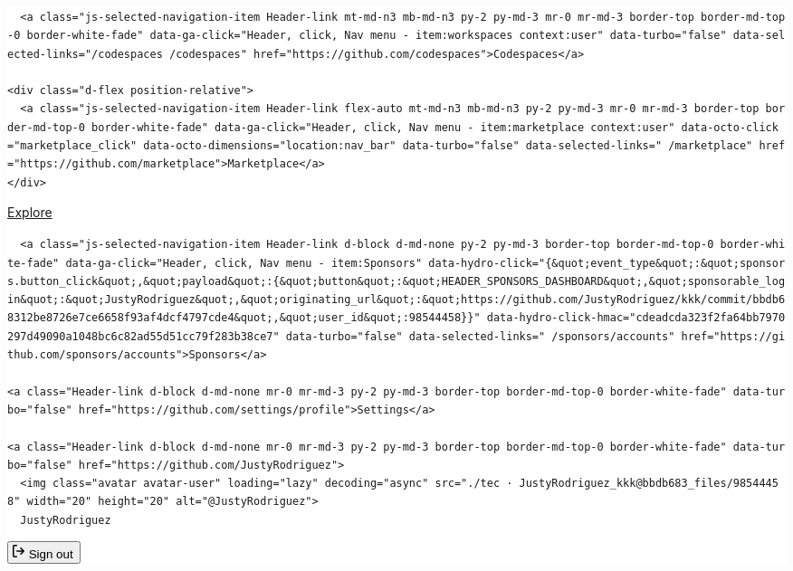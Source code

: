       <a class="js-selected-navigation-item Header-link mt-md-n3 mb-md-n3 py-2 py-md-3 mr-0 mr-md-3 border-top border-md-top-0 border-white-fade" data-ga-click="Header, click, Nav menu - item:workspaces context:user" data-turbo="false" data-selected-links="/codespaces /codespaces" href="https://github.com/codespaces">Codespaces</a>

    <div class="d-flex position-relative">
      <a class="js-selected-navigation-item Header-link flex-auto mt-md-n3 mb-md-n3 py-2 py-md-3 mr-0 mr-md-3 border-top border-md-top-0 border-white-fade" data-ga-click="Header, click, Nav menu - item:marketplace context:user" data-octo-click="marketplace_click" data-octo-dimensions="location:nav_bar" data-turbo="false" data-selected-links=" /marketplace" href="https://github.com/marketplace">Marketplace</a>
    </div>

  <a class="js-selected-navigation-item Header-link mt-md-n3 mb-md-n3 py-2 py-md-3 mr-0 mr-md-3 border-top border-md-top-0 border-white-fade" data-ga-click="Header, click, Nav menu - item:explore" data-turbo="false" data-selected-links="/explore /trending /trending/developers /integrations /integrations/feature/code /integrations/feature/collaborate /integrations/feature/ship showcases showcases_search showcases_landing /explore" href="https://github.com/explore">Explore</a>

      <a class="js-selected-navigation-item Header-link d-block d-md-none py-2 py-md-3 border-top border-md-top-0 border-white-fade" data-ga-click="Header, click, Nav menu - item:Sponsors" data-hydro-click="{&quot;event_type&quot;:&quot;sponsors.button_click&quot;,&quot;payload&quot;:{&quot;button&quot;:&quot;HEADER_SPONSORS_DASHBOARD&quot;,&quot;sponsorable_login&quot;:&quot;JustyRodriguez&quot;,&quot;originating_url&quot;:&quot;https://github.com/JustyRodriguez/kkk/commit/bbdb68312be8726e7ce6658f93af4dcf4797cde4&quot;,&quot;user_id&quot;:98544458}}" data-hydro-click-hmac="cdeadcda323f2fa64bb7970297d49090a1048bc6c82ad55d51cc79f283b38ce7" data-turbo="false" data-selected-links=" /sponsors/accounts" href="https://github.com/sponsors/accounts">Sponsors</a>

    <a class="Header-link d-block d-md-none mr-0 mr-md-3 py-2 py-md-3 border-top border-md-top-0 border-white-fade" data-turbo="false" href="https://github.com/settings/profile">Settings</a>

    <a class="Header-link d-block d-md-none mr-0 mr-md-3 py-2 py-md-3 border-top border-md-top-0 border-white-fade" data-turbo="false" href="https://github.com/JustyRodriguez">
      <img class="avatar avatar-user" loading="lazy" decoding="async" src="./tec · JustyRodriguez_kkk@bbdb683_files/98544458" width="20" height="20" alt="@JustyRodriguez">
      JustyRodriguez
</a>
    <!-- '"` --><!-- </textarea></xmp> --><form data-turbo="false" action="https://github.com/logout" accept-charset="UTF-8" method="post"><input type="hidden" name="authenticity_token" value="Mr0myyEtoP2zoTNbEUm2i6MmoZ6Dapur7UDAbBkH3ByUCzTo6fMfVqppnDuQGlUNZKnP3ap9k5gO7rArdjrtmw">
      <button type="submit" class="Header-link mr-0 mr-md-3 py-2 py-md-3 border-top border-md-top-0 border-white-fade d-md-none btn-link d-block width-full text-left" style="padding-left: 2px;" data-analytics-event="{&quot;category&quot;:&quot;Header&quot;,&quot;action&quot;:&quot;sign out&quot;,&quot;label&quot;:&quot;icon:logout&quot;}">
        <svg aria-hidden="true" height="16" viewBox="0 0 16 16" version="1.1" width="16" data-view-component="true" class="octicon octicon-sign-out v-align-middle">
    <path d="M2 2.75C2 1.784 2.784 1 3.75 1h2.5a.75.75 0 0 1 0 1.5h-2.5a.25.25 0 0 0-.25.25v10.5c0 .138.112.25.25.25h2.5a.75.75 0 0 1 0 1.5h-2.5A1.75 1.75 0 0 1 2 13.25Zm10.44 4.5-1.97-1.97a.749.749 0 0 1 .326-1.275.749.749 0 0 1 .734.215l3.25 3.25a.75.75 0 0 1 0 1.06l-3.25 3.25a.749.749 0 0 1-1.275-.326.749.749 0 0 1 .215-.734l1.97-1.97H6.75a.75.75 0 0 1 0-1.5Z"></path>
</svg>
        Sign out
      </button>
</form></nav>

